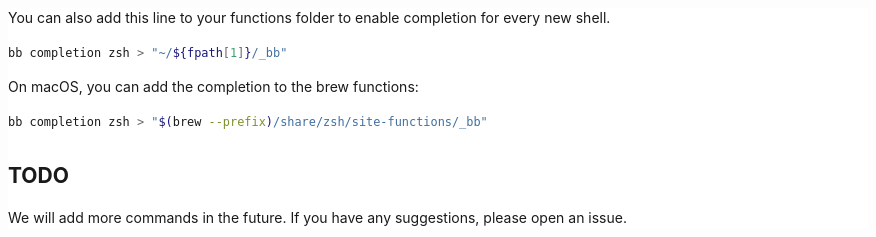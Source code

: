 You can also add this line to your functions folder to enable completion for every new shell.

```bash
bb completion zsh > "~/${fpath[1]}/_bb"
```

On macOS, you can add the completion to the brew functions:

```bash
bb completion zsh > "$(brew --prefix)/share/zsh/site-functions/_bb"
```

## TODO

We will add more commands in the future. If you have any suggestions, please open an issue.
